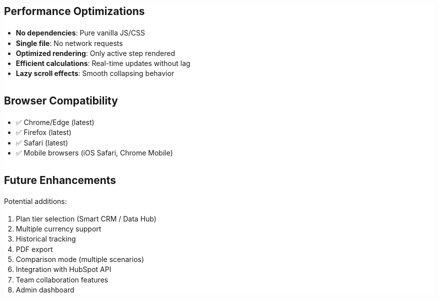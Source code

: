 ## Performance Optimizations

- **No dependencies**: Pure vanilla JS/CSS
- **Single file**: No network requests
- **Optimized rendering**: Only active step rendered
- **Efficient calculations**: Real-time updates without lag
- **Lazy scroll effects**: Smooth collapsing behavior

## Browser Compatibility

- ✅ Chrome/Edge (latest)
- ✅ Firefox (latest)
- ✅ Safari (latest)
- ✅ Mobile browsers (iOS Safari, Chrome Mobile)

## Future Enhancements

Potential additions:
1. Plan tier selection (Smart CRM / Data Hub)
2. Multiple currency support
3. Historical tracking
4. PDF export
5. Comparison mode (multiple scenarios)
6. Integration with HubSpot API
7. Team collaboration features
8. Admin dashboard
